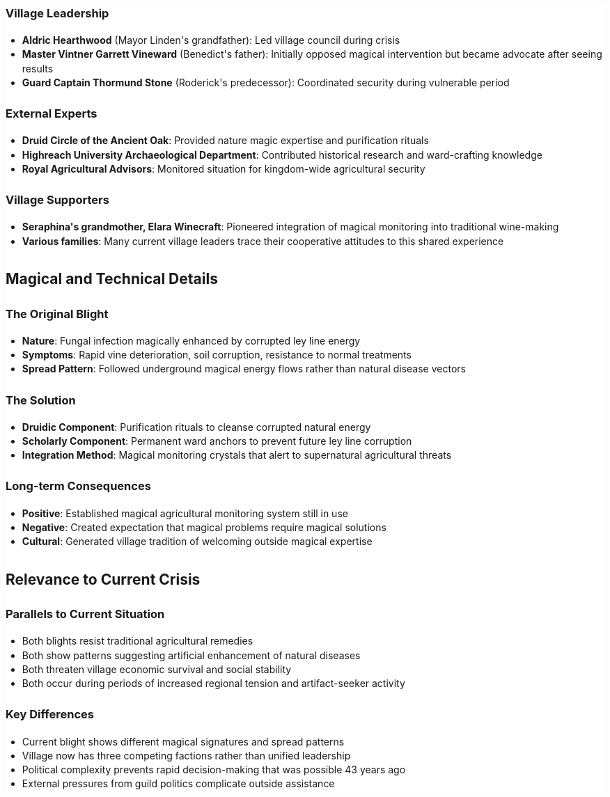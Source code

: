 ### Village Leadership
- **Aldric Hearthwood** (Mayor Linden's grandfather): Led village council during crisis
- **Master Vintner Garrett Vineward** (Benedict's father): Initially opposed magical intervention but became advocate after seeing results
- **Guard Captain Thormund Stone** (Roderick's predecessor): Coordinated security during vulnerable period

### External Experts
- **Druid Circle of the Ancient Oak**: Provided nature magic expertise and purification rituals
- **Highreach University Archaeological Department**: Contributed historical research and ward-crafting knowledge
- **Royal Agricultural Advisors**: Monitored situation for kingdom-wide agricultural security

### Village Supporters
- **Seraphina's grandmother, Elara Winecraft**: Pioneered integration of magical monitoring into traditional wine-making
- **Various families**: Many current village leaders trace their cooperative attitudes to this shared experience

## Magical and Technical Details

### The Original Blight
- **Nature**: Fungal infection magically enhanced by corrupted ley line energy
- **Symptoms**: Rapid vine deterioration, soil corruption, resistance to normal treatments
- **Spread Pattern**: Followed underground magical energy flows rather than natural disease vectors

### The Solution
- **Druidic Component**: Purification rituals to cleanse corrupted natural energy
- **Scholarly Component**: Permanent ward anchors to prevent future ley line corruption
- **Integration Method**: Magical monitoring crystals that alert to supernatural agricultural threats

### Long-term Consequences
- **Positive**: Established magical agricultural monitoring system still in use
- **Negative**: Created expectation that magical problems require magical solutions
- **Cultural**: Generated village tradition of welcoming outside magical expertise

## Relevance to Current Crisis

### Parallels to Current Situation
- Both blights resist traditional agricultural remedies
- Both show patterns suggesting artificial enhancement of natural diseases
- Both threaten village economic survival and social stability
- Both occur during periods of increased regional tension and artifact-seeker activity

### Key Differences
- Current blight shows different magical signatures and spread patterns
- Village now has three competing factions rather than unified leadership
- Political complexity prevents rapid decision-making that was possible 43 years ago
- External pressures from guild politics complicate outside assistance
